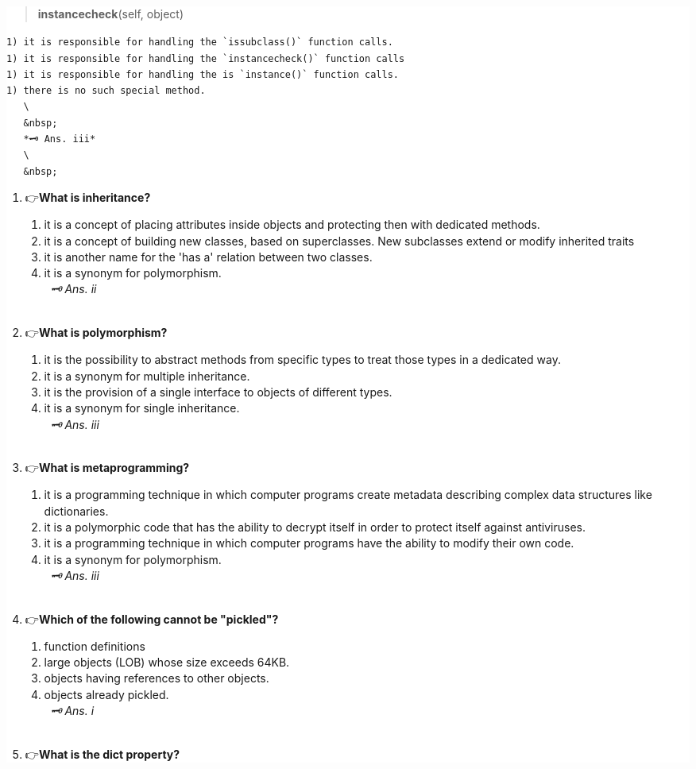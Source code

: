   > __instancecheck__(self, object)

    1) it is responsible for handling the `issubclass()` function calls.
    1) it is responsible for handling the `instancecheck()` function calls
    1) it is responsible for handling the is `instance()` function calls.
    1) there is no such special method.
       \
       &nbsp;
       *🗝️ Ans. iii*
       \
       &nbsp;
1. 👉**What is inheritance?**

    1) it is a concept of placing attributes inside objects and protecting then with dedicated methods.
    1) it is a concept of building new classes, based on superclasses. New subclasses extend or modify inherited traits
    1) it is another name for the 'has a' relation between two classes.
    1) it is a synonym for polymorphism.
       \
       &nbsp;
       *🗝️ Ans. ii*
       \
       &nbsp;
1. 👉**What is polymorphism?**

    1) it is the possibility to abstract methods from specific types to treat those types in a dedicated way.
    1) it is a synonym for multiple inheritance.
    1) it is the provision of a single interface to objects of different types.
    1) it is a synonym for single inheritance.
       \
       &nbsp;
       *🗝️ Ans. iii*
       \
       &nbsp;
1. 👉**What is metaprogramming?**

    1) it is a programming technique in which computer programs create metadata describing complex data structures like
       dictionaries.
    1) it is a polymorphic code that has the ability to decrypt itself in order to protect itself against antiviruses.
    1) it is a programming technique in which computer programs have the ability to modify their own code.
    1) it is a synonym for polymorphism.
       \
       &nbsp;
       *🗝️ Ans. iii*
       \
       &nbsp;
1. 👉**Which of the following cannot be "pickled"?**

    1) function definitions
    1) large objects (LOB) whose size exceeds 64KB.
    1) objects having references to other objects.
    1) objects already pickled.
       \
       &nbsp;
       *🗝️ Ans. i*
       \
       &nbsp;
1. 👉**What is the dict property?**
